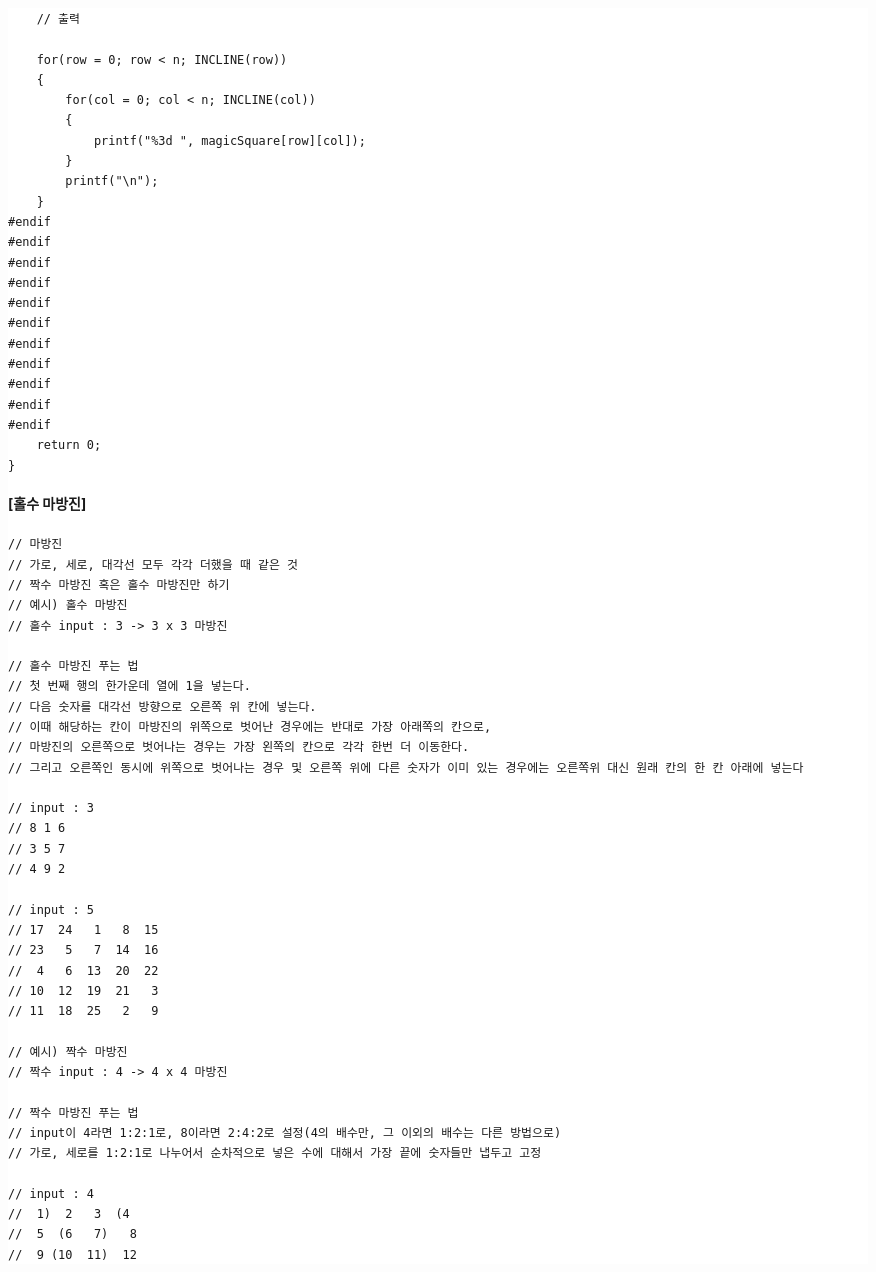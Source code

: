 ```angular2
	// 출력

	for(row = 0; row < n; INCLINE(row))
	{
		for(col = 0; col < n; INCLINE(col))
		{
			printf("%3d ", magicSquare[row][col]);
		}
		printf("\n");
	}
#endif
#endif
#endif
#endif
#endif
#endif
#endif
#endif
#endif
#endif
#endif
	return 0;
}
```

#### [홀수 마방진]
```angular2
// 마방진
// 가로, 세로, 대각선 모두 각각 더했을 때 같은 것
// 짝수 마방진 혹은 홀수 마방진만 하기
// 예시) 홀수 마방진
// 홀수 input : 3 -> 3 x 3 마방진

// 홀수 마방진 푸는 법
// 첫 번째 행의 한가운데 열에 1을 넣는다.
// 다음 숫자를 대각선 방향으로 오른쪽 위 칸에 넣는다. 
// 이때 해당하는 칸이 마방진의 위쪽으로 벗어난 경우에는 반대로 가장 아래쪽의 칸으로, 
// 마방진의 오른쪽으로 벗어나는 경우는 가장 왼쪽의 칸으로 각각 한번 더 이동한다. 
// 그리고 오른쪽인 동시에 위쪽으로 벗어나는 경우 및 오른쪽 위에 다른 숫자가 이미 있는 경우에는 오른쪽위 대신 원래 칸의 한 칸 아래에 넣는다

// input : 3
// 8 1 6
// 3 5 7
// 4 9 2

// input : 5
// 17  24   1   8  15
// 23   5   7  14  16
//  4   6  13  20  22 
// 10  12  19  21   3
// 11  18  25   2   9

// 예시) 짝수 마방진
// 짝수 input : 4 -> 4 x 4 마방진

// 짝수 마방진 푸는 법
// input이 4라면 1:2:1로, 8이라면 2:4:2로 설정(4의 배수만, 그 이외의 배수는 다른 방법으로)
// 가로, 세로를 1:2:1로 나누어서 순차적으로 넣은 수에 대해서 가장 끝에 숫자들만 냅두고 고정

// input : 4
//  1)  2   3  (4 
//  5  (6   7)   8
//  9 (10  11)  12
```